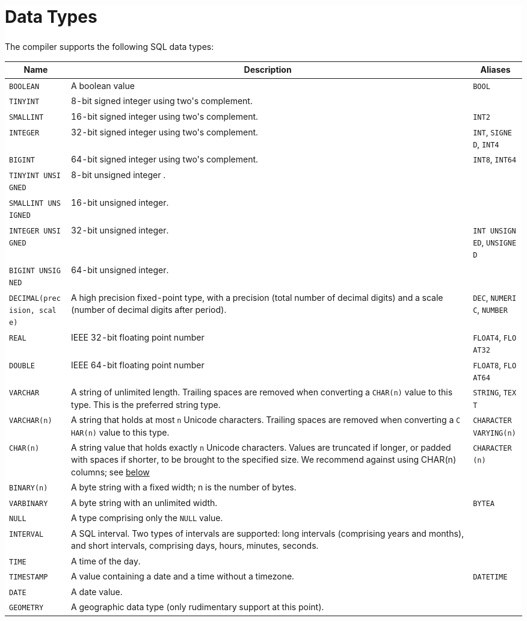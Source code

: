# Data Types

The compiler supports the following SQL data types:

| Name                        | Description                                                                                                                                                        | Aliases                    |
|-----------------------------|--------------------------------------------------------------------------------------------------------------------------------------------------------------------|----------------------------|
| `BOOLEAN`                   | A boolean value                                                                                                                                                    | `BOOL`                     |
| `TINYINT`                   | 8-bit signed integer using two's complement.                                                                                                                       |                            |
| `SMALLINT`                  | 16-bit signed integer using two's complement.                                                                                                                      | `INT2`                     |
| `INTEGER`                   | 32-bit signed integer using two's complement.                                                                                                                      | `INT`, `SIGNED`, `INT4`    |
| `BIGINT`                    | 64-bit signed integer using two's complement.                                                                                                                      | `INT8`, `INT64`            |
| `TINYINT UNSIGNED`          | 8-bit unsigned integer                     .                                                                                                                       |                            |
| `SMALLINT UNSIGNED`         | 16-bit unsigned integer.                                                                                                                                           |                            |
| `INTEGER UNSIGNED`          | 32-bit unsigned integer.                                                                                                                                           | `INT UNSIGNED`, `UNSIGNED` |
| `BIGINT UNSIGNED`           | 64-bit unsigned integer.                                                                                                                                           |                            |
| `DECIMAL(precision, scale)` | A high precision fixed-point type, with a precision (total number of decimal digits) and a scale (number of decimal digits after period).                          | `DEC`, `NUMERIC`, `NUMBER` |
| `REAL`                      | IEEE 32-bit floating point number                                                                                                                                  | `FLOAT4`, `FLOAT32`        |
| `DOUBLE`                    | IEEE 64-bit floating point number                                                                                                                                  | `FLOAT8`, `FLOAT64`        |
| `VARCHAR`                   | A string of unlimited length. Trailing spaces are removed when converting a `CHAR(n)` value to this type. This is the preferred string type.                       | `STRING`, `TEXT`           |
| `VARCHAR(n)`                | A string that holds at most `n` Unicode characters. Trailing spaces are removed when converting a `CHAR(n)` value to this type.                                    | `CHARACTER VARYING(n)`     |
| `CHAR(n)`                   | A string value that holds exactly `n` Unicode characters. Values are truncated if longer, or padded with spaces if shorter, to be brought to the specified size. We recommend against using CHAR(n) columns; see [below](#string-types)  | `CHARACTER(n)`             |
| `BINARY(n)`                 | A byte string with a fixed width; n is the number of bytes.                                                                                                        |                            |
| `VARBINARY`                 | A byte string with an unlimited width.                                                                                                                             | `BYTEA`                    |
| `NULL`                      | A type comprising only the `NULL` value.                                                                                                                           |                            |
| `INTERVAL`                  | A SQL interval. Two types of intervals are supported: long intervals (comprising years and months), and short intervals, comprising days, hours, minutes, seconds. |                            |
| `TIME`                      | A time of the day.                                                                                                                                                 |                            |
| `TIMESTAMP`                 | A value containing a date and a time without a timezone.                                                                                                           | `DATETIME`                 |
| `DATE`                      | A date value.                                                                                                                                                      |                            |
| `GEOMETRY`                  | A geographic data type (only rudimentary support at this point).                                                                                                   |                            |